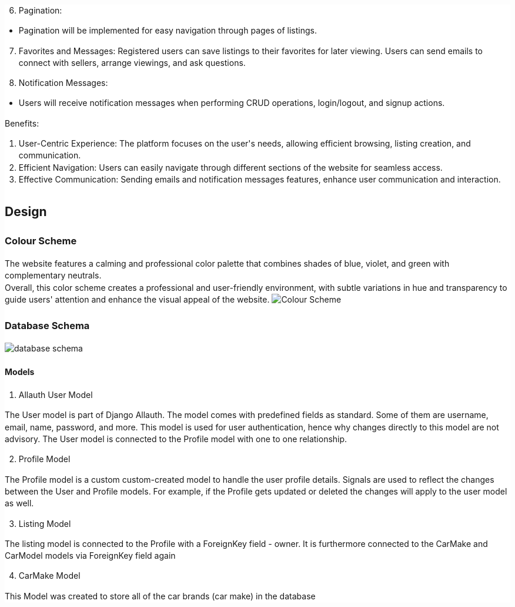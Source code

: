 6. Pagination:
- Pagination will be implemented for easy navigation through pages of listings.

7. Favorites and Messages:
Registered users can save listings to their favorites for later viewing.
Users can send emails to connect with sellers, arrange viewings, and ask questions.

8. Notification Messages:
- Users will receive notification messages when performing CRUD operations, login/logout, and signup actions.

Benefits:

1. User-Centric Experience: The platform focuses on the user's needs, allowing efficient browsing, listing creation, and communication.
2. Efficient Navigation: Users can easily navigate through different sections of the website for seamless access.
3. Effective Communication: Sending emails and notification messages features, enhance user communication and interaction.

## Design
### Colour Scheme
The website features a calming and professional color palette that combines shades of blue, violet, and green with complementary neutrals. <br>
Overall, this color scheme creates a professional and user-friendly environment, with subtle variations in hue and transparency to guide users' attention and enhance the visual appeal of the website.
![Colour Scheme](./assets/readme-images/colour-palette.PNG)

### Database Schema
![database schema](./assets/readme-images/database-schema.png)

#### Models
1. Allauth User Model

The User model is part of Django Allauth. The model comes with predefined fields as standard. Some of them are username, email, name, password, and more. This model is used for user authentication, hence why changes directly to this model are not advisory. The User model is connected to the Profile model with one to one relationship. 

2. Profile Model

The Profile model is a custom custom-created model to handle the user profile details. Signals are used to reflect the changes between the User and Profile models. For example, if the Profile gets updated or deleted the changes will apply to the user model as well. 

3. Listing Model

The listing model is connected to the Profile with a ForeignKey field - owner. It is furthermore connected to the CarMake and CarModel models via ForeignKey field again

4. CarMake Model

This Model was created to store all of the car brands (car make) in the database 
